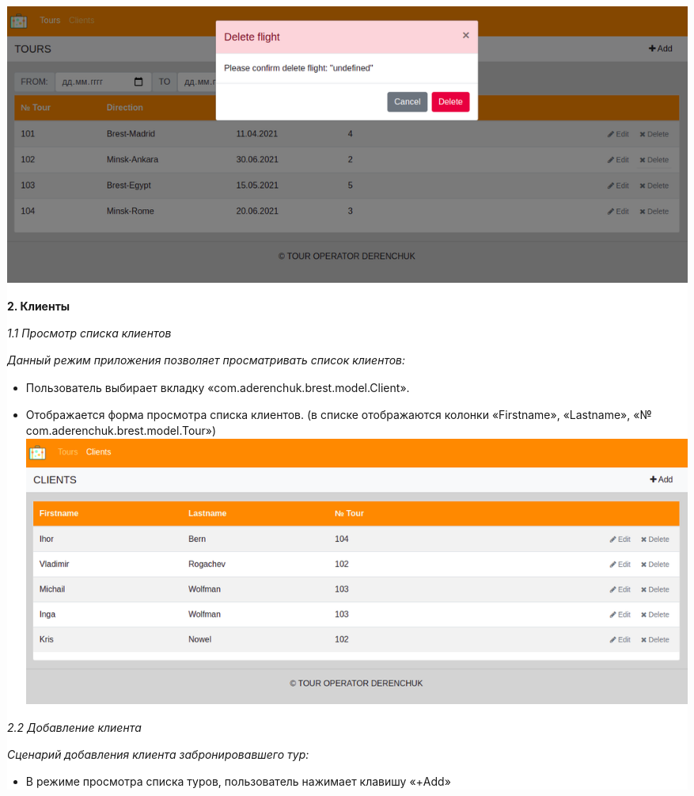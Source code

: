  ![](media/5.png)

**2. Клиенты**

*1.1 Просмотр списка клиентов*

*Данный режим приложения позволяет просматривать список клиентов:*

- Пользователь выбирает вкладку «com.aderenchuk.brest.model.Client».

- Отображается форма просмотра списка клиентов. (в списке отображаются колонки «Firstname», «Lastname», «№ com.aderenchuk.brest.model.Tour»)
  ![](media/2.png)

*2.2 Добавление клиента*

*Сценарий добавления клиента забронировавшего тур:*

- В режиме просмотра списка туров, пользователь нажимает клавишу «+Add»
